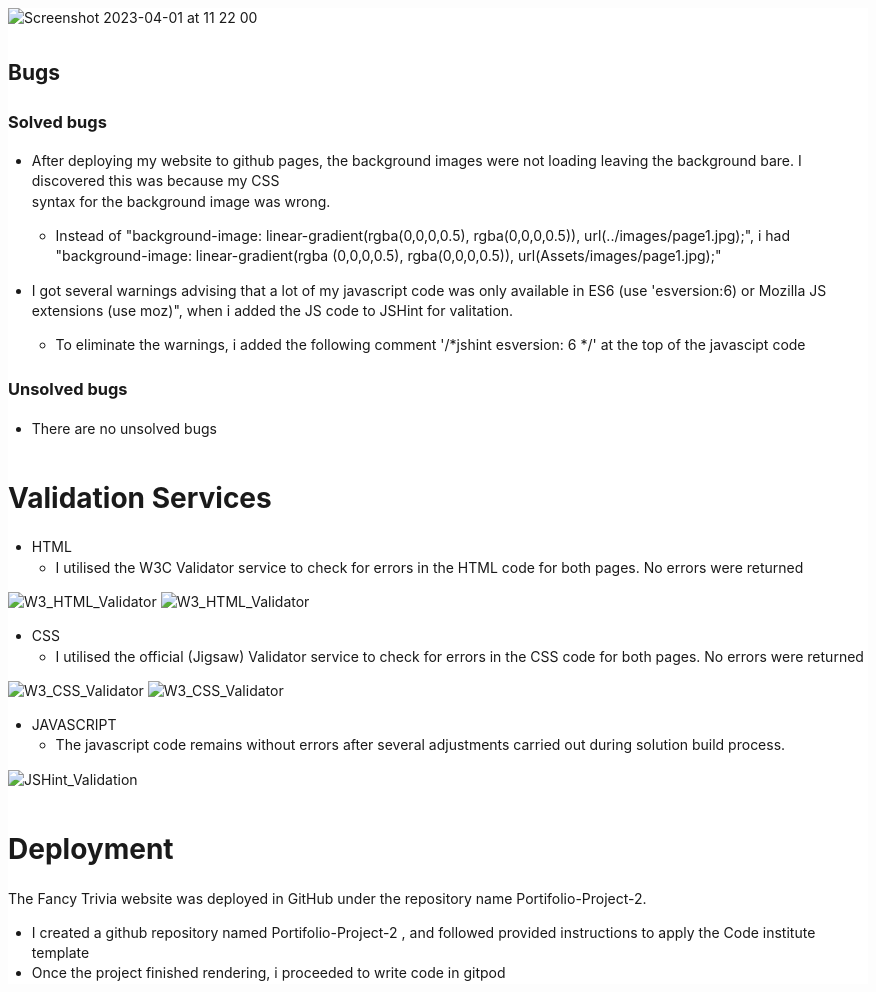 <img width="1098" alt="Screenshot 2023-04-01 at 11 22 00" src="https://user-images.githubusercontent.com/106548101/229280572-47d4cbfd-0837-4921-b435-c8a055b8d95b.png">

## Bugs
### Solved bugs
* After deploying my website to github pages, the background images were not loading leaving the background bare. I discovered this was because my CSS    
  syntax for the background image was wrong. 
   * Instead of "background-image: linear-gradient(rgba(0,0,0,0.5), rgba(0,0,0,0.5)), url(../images/page1.jpg);", 
  i had "background-image: linear-gradient(rgba (0,0,0,0.5), rgba(0,0,0,0.5)), url(Assets/images/page1.jpg);"

* I got several warnings advising that a lot of my javascript code was only available in ES6 (use 'esversion:6) or Mozilla JS extensions (use moz)", when i 
   added the JS code to JSHint for valitation.
   * To eliminate the warnings, i added the following comment '/*jshint esversion: 6 */' at the top of the javascipt code

### Unsolved bugs
* There are no unsolved bugs

# Validation Services

* HTML
    * I utilised the W3C Validator service to check for errors in the HTML code for both pages. No errors were returned

<img width="1199" alt="W3_HTML_Validator" src="https://user-images.githubusercontent.com/106548101/215342018-4e13e876-73f3-471d-8beb-3ca60a824539.png">
<img width="1199" alt="W3_HTML_Validator" src="https://user-images.githubusercontent.com/106548101/215342148-010378bf-abe6-4db5-a1b7-b0027289dc40.png">

* CSS
    * I utilised the official (Jigsaw) Validator service to check for errors in the CSS code for both pages. No errors were returned

<img width="1559" alt="W3_CSS_Validator" src="https://user-images.githubusercontent.com/106548101/215342252-6778561e-91c4-4655-997d-b12d7af3338b.png">
<img width="1559" alt="W3_CSS_Validator" src="https://user-images.githubusercontent.com/106548101/215342872-26262e55-1c80-4108-90e4-a00d9f90a63e.png">

* JAVASCRIPT
    * The javascript code remains without errors after several adjustments carried out during solution build process. 

![JSHint_Validation](https://user-images.githubusercontent.com/106548101/215343083-c9e3d59c-cf80-4400-b567-a558bbed1559.png)

# Deployment 

The Fancy Trivia website was deployed in GitHub under the repository name Portifolio-Project-2. 

* I created a github repository named Portifolio-Project-2 , and followed provided instructions to apply the Code institute template 
* Once the project finished rendering, i proceeded to write code in gitpod 
